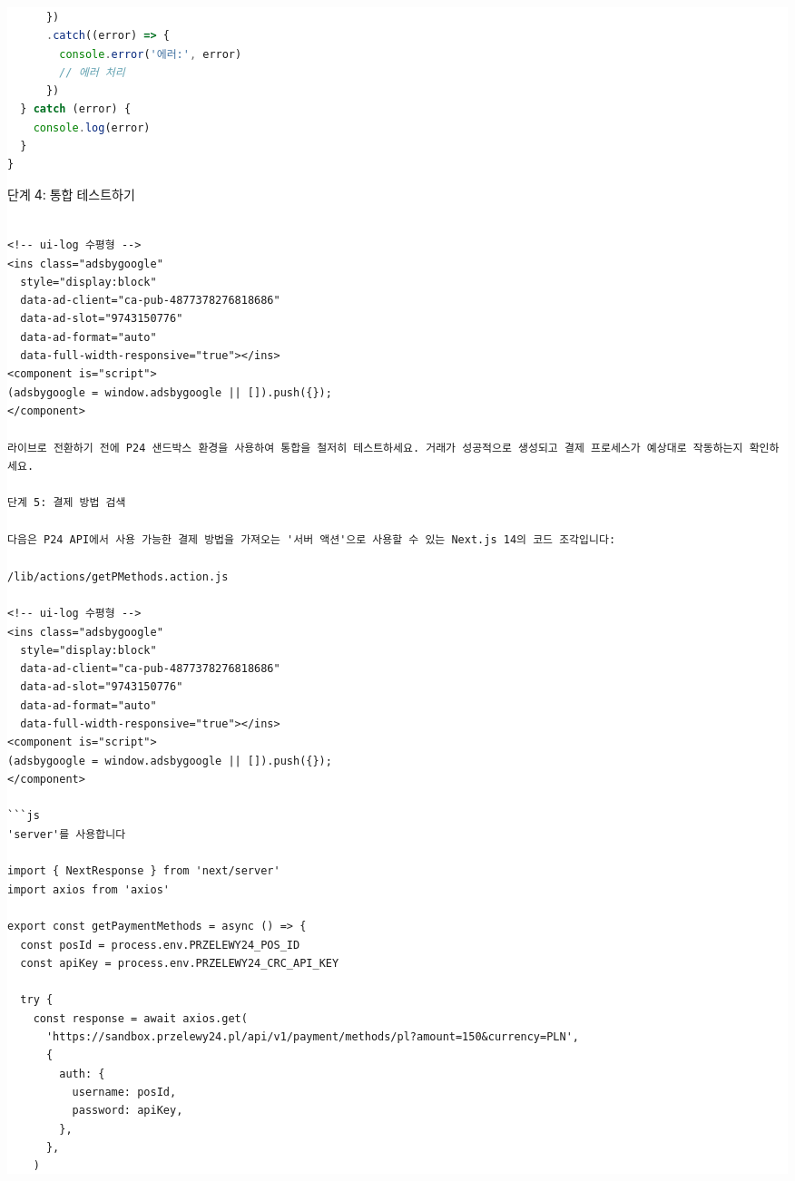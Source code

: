 ```js
      })
      .catch((error) => {
        console.error('에러:', error)
        // 에러 처리
      })
  } catch (error) {
    console.log(error)
  }
}
```

단계 4: 통합 테스트하기
```

<!-- ui-log 수평형 -->
<ins class="adsbygoogle"
  style="display:block"
  data-ad-client="ca-pub-4877378276818686"
  data-ad-slot="9743150776"
  data-ad-format="auto"
  data-full-width-responsive="true"></ins>
<component is="script">
(adsbygoogle = window.adsbygoogle || []).push({});
</component>

라이브로 전환하기 전에 P24 샌드박스 환경을 사용하여 통합을 철저히 테스트하세요. 거래가 성공적으로 생성되고 결제 프로세스가 예상대로 작동하는지 확인하세요.

단계 5: 결제 방법 검색

다음은 P24 API에서 사용 가능한 결제 방법을 가져오는 '서버 액션'으로 사용할 수 있는 Next.js 14의 코드 조각입니다:

/lib/actions/getPMethods.action.js

<!-- ui-log 수평형 -->
<ins class="adsbygoogle"
  style="display:block"
  data-ad-client="ca-pub-4877378276818686"
  data-ad-slot="9743150776"
  data-ad-format="auto"
  data-full-width-responsive="true"></ins>
<component is="script">
(adsbygoogle = window.adsbygoogle || []).push({});
</component>

```js
'server'를 사용합니다

import { NextResponse } from 'next/server'
import axios from 'axios'

export const getPaymentMethods = async () => {
  const posId = process.env.PRZELEWY24_POS_ID
  const apiKey = process.env.PRZELEWY24_CRC_API_KEY

  try {
    const response = await axios.get(
      'https://sandbox.przelewy24.pl/api/v1/payment/methods/pl?amount=150&currency=PLN',
      {
        auth: {
          username: posId,
          password: apiKey,
        },
      },
    )
```